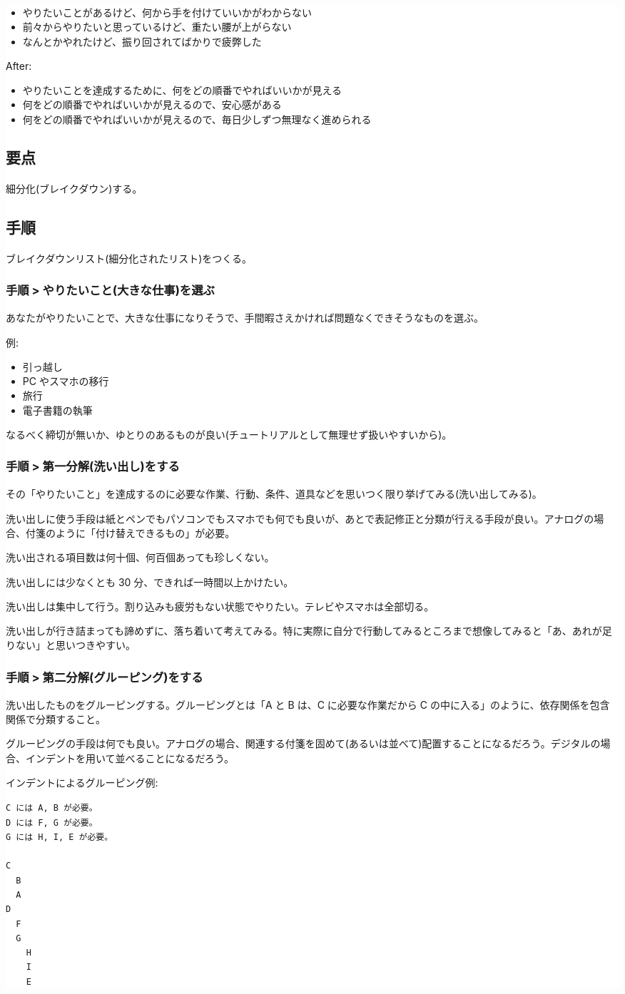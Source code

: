 - やりたいことがあるけど、何から手を付けていいかがわからない
- 前々からやりたいと思っているけど、重たい腰が上がらない
- なんとかやれたけど、振り回されてばかりで疲弊した

After:

- やりたいことを達成するために、何をどの順番でやればいいかが見える
- 何をどの順番でやればいいかが見えるので、安心感がある
- 何をどの順番でやればいいかが見えるので、毎日少しずつ無理なく進められる

## 要点
細分化(ブレイクダウン)する。

## 手順
ブレイクダウンリスト(細分化されたリスト)をつくる。

### 手順 > やりたいこと(大きな仕事)を選ぶ
あなたがやりたいことで、大きな仕事になりそうで、手間暇さえかければ問題なくできそうなものを選ぶ。

例:

- 引っ越し
- PC やスマホの移行
- 旅行
- 電子書籍の執筆

なるべく締切が無いか、ゆとりのあるものが良い(チュートリアルとして無理せず扱いやすいから)。

### 手順 > 第一分解(洗い出し)をする
その「やりたいこと」を達成するのに必要な作業、行動、条件、道具などを思いつく限り挙げてみる(洗い出してみる)。

洗い出しに使う手段は紙とペンでもパソコンでもスマホでも何でも良いが、あとで表記修正と分類が行える手段が良い。アナログの場合、付箋のように「付け替えできるもの」が必要。

洗い出される項目数は何十個、何百個あっても珍しくない。

洗い出しには少なくとも 30 分、できれば一時間以上かけたい。

洗い出しは集中して行う。割り込みも疲労もない状態でやりたい。テレビやスマホは全部切る。

洗い出しが行き詰まっても諦めずに、落ち着いて考えてみる。特に実際に自分で行動してみるところまで想像してみると「あ、あれが足りない」と思いつきやすい。

### 手順 > 第二分解(グルーピング)をする
洗い出したものをグルーピングする。グルーピングとは「A と B は、C に必要な作業だから C の中に入る」のように、依存関係を包含関係で分類すること。

グルーピングの手段は何でも良い。アナログの場合、関連する付箋を固めて(あるいは並べて)配置することになるだろう。デジタルの場合、インデントを用いて並べることになるだろう。

インデントによるグルーピング例:

```
C には A, B が必要。
D には F, G が必要。
G には H, I, E が必要。

C
  B
  A
D
  F
  G
    H
    I
    E
```
